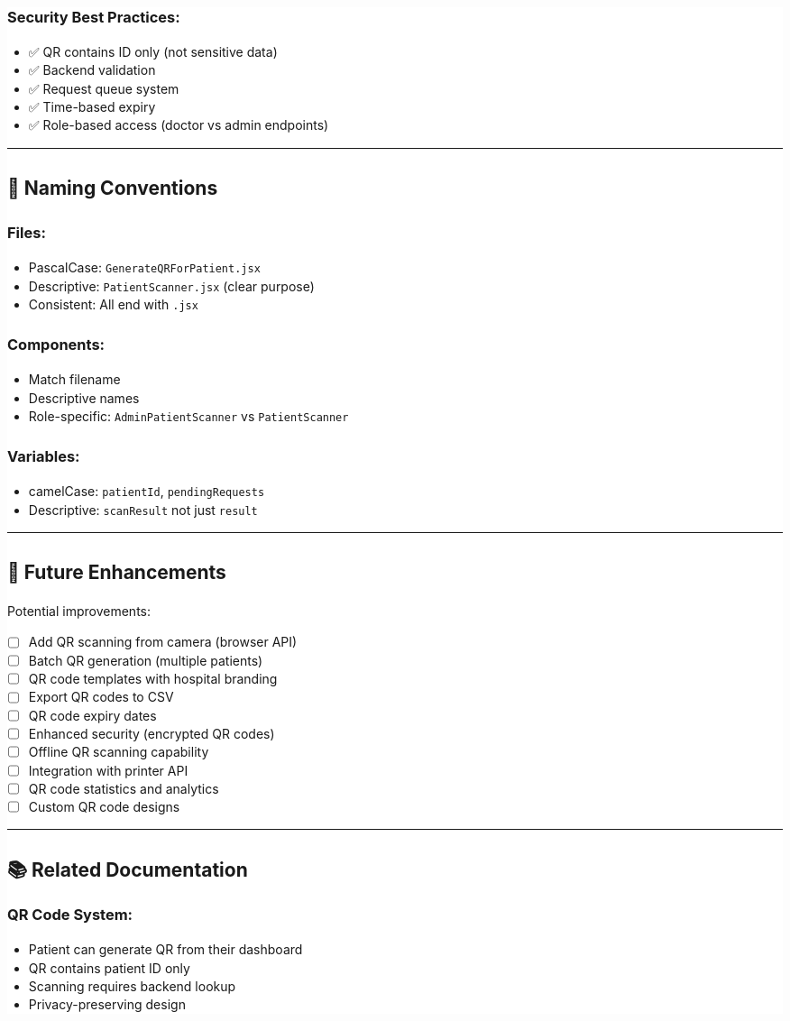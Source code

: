 ### **Security Best Practices:**
- ✅ QR contains ID only (not sensitive data)
- ✅ Backend validation
- ✅ Request queue system
- ✅ Time-based expiry
- ✅ Role-based access (doctor vs admin endpoints)

---

## 📝 Naming Conventions

### **Files:**
- PascalCase: `GenerateQRForPatient.jsx`
- Descriptive: `PatientScanner.jsx` (clear purpose)
- Consistent: All end with `.jsx`

### **Components:**
- Match filename
- Descriptive names
- Role-specific: `AdminPatientScanner` vs `PatientScanner`

### **Variables:**
- camelCase: `patientId`, `pendingRequests`
- Descriptive: `scanResult` not just `result`

---

## 🚀 Future Enhancements

Potential improvements:
- [ ] Add QR scanning from camera (browser API)
- [ ] Batch QR generation (multiple patients)
- [ ] QR code templates with hospital branding
- [ ] Export QR codes to CSV
- [ ] QR code expiry dates
- [ ] Enhanced security (encrypted QR codes)
- [ ] Offline QR scanning capability
- [ ] Integration with printer API
- [ ] QR code statistics and analytics
- [ ] Custom QR code designs

---

## 📚 Related Documentation

### **QR Code System:**
- Patient can generate QR from their dashboard
- QR contains patient ID only
- Scanning requires backend lookup
- Privacy-preserving design
